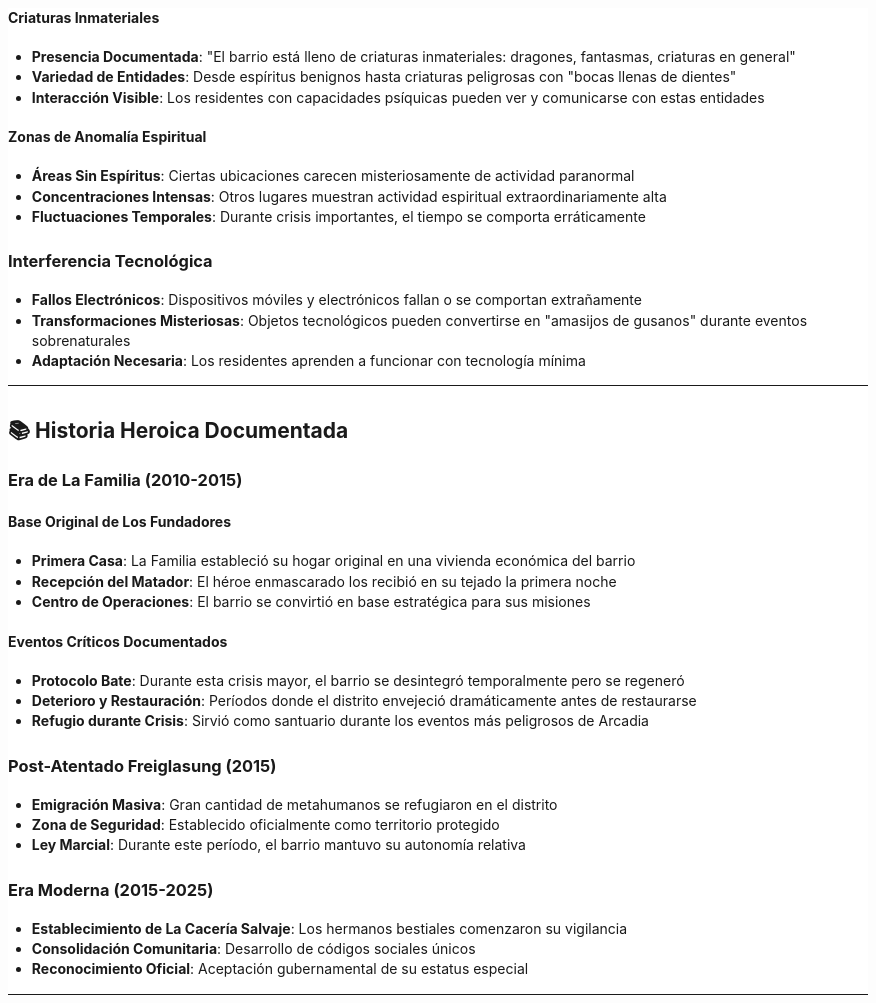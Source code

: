 #### **Criaturas Inmateriales**
- **Presencia Documentada**: "El barrio está lleno de criaturas inmateriales: dragones, fantasmas, criaturas en general"
- **Variedad de Entidades**: Desde espíritus benignos hasta criaturas peligrosas con "bocas llenas de dientes"
- **Interacción Visible**: Los residentes con capacidades psíquicas pueden ver y comunicarse con estas entidades

#### **Zonas de Anomalía Espiritual**
- **Áreas Sin Espíritus**: Ciertas ubicaciones carecen misteriosamente de actividad paranormal
- **Concentraciones Intensas**: Otros lugares muestran actividad espiritual extraordinariamente alta
- **Fluctuaciones Temporales**: Durante crisis importantes, el tiempo se comporta erráticamente

### **Interferencia Tecnológica**
- **Fallos Electrónicos**: Dispositivos móviles y electrónicos fallan o se comportan extrañamente
- **Transformaciones Misteriosas**: Objetos tecnológicos pueden convertirse en "amasijos de gusanos" durante eventos sobrenaturales
- **Adaptación Necesaria**: Los residentes aprenden a funcionar con tecnología mínima

---

## 📚 **Historia Heroica Documentada**

### **Era de La Familia (2010-2015)**

#### **Base Original de Los Fundadores**
- **Primera Casa**: La Familia estableció su hogar original en una vivienda económica del barrio
- **Recepción del Matador**: El héroe enmascarado los recibió en su tejado la primera noche
- **Centro de Operaciones**: El barrio se convirtió en base estratégica para sus misiones

#### **Eventos Críticos Documentados**
- **Protocolo Bate**: Durante esta crisis mayor, el barrio se desintegró temporalmente pero se regeneró
- **Deterioro y Restauración**: Períodos donde el distrito envejeció dramáticamente antes de restaurarse
- **Refugio durante Crisis**: Sirvió como santuario durante los eventos más peligrosos de Arcadia

### **Post-Atentado Freiglasung (2015)**
- **Emigración Masiva**: Gran cantidad de metahumanos se refugiaron en el distrito
- **Zona de Seguridad**: Establecido oficialmente como territorio protegido
- **Ley Marcial**: Durante este período, el barrio mantuvo su autonomía relativa

### **Era Moderna (2015-2025)**
- **Establecimiento de La Cacería Salvaje**: Los hermanos bestiales comenzaron su vigilancia
- **Consolidación Comunitaria**: Desarrollo de códigos sociales únicos
- **Reconocimiento Oficial**: Aceptación gubernamental de su estatus especial

---
